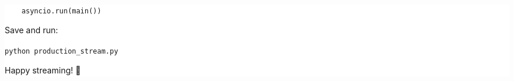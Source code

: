 ```python
    asyncio.run(main())
```

Save and run:

```bash
python production_stream.py
```

Happy streaming! 🚀

